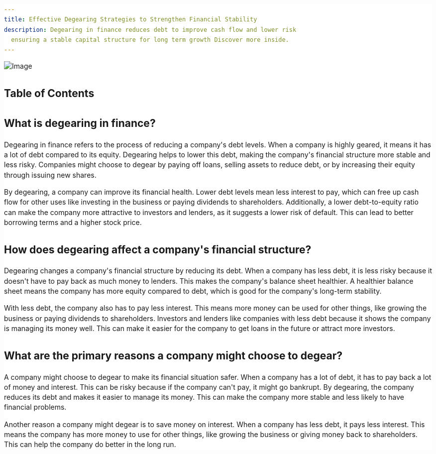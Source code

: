 ```yaml
---
title: Effective Degearing Strategies to Strengthen Financial Stability
description: Degearing in finance reduces debt to improve cash flow and lower risk
  ensuring a stable capital structure for long term growth Discover more inside.
---
```



![Image](images/1.png)

## Table of Contents

## What is degearing in finance?

Degearing in finance refers to the process of reducing a company's debt levels. When a company is highly geared, it means it has a lot of debt compared to its equity. Degearing helps to lower this debt, making the company's financial structure more stable and less risky. Companies might choose to degear by paying off loans, selling assets to reduce debt, or by increasing their equity through issuing new shares.

By degearing, a company can improve its financial health. Lower debt levels mean less interest to pay, which can free up cash flow for other uses like investing in the business or paying dividends to shareholders. Additionally, a lower debt-to-equity ratio can make the company more attractive to investors and lenders, as it suggests a lower risk of default. This can lead to better borrowing terms and a higher stock price.

## How does degearing affect a company's financial structure?

Degearing changes a company's financial structure by reducing its debt. When a company has less debt, it is less risky because it doesn't have to pay back as much money to lenders. This makes the company's balance sheet healthier. A healthier balance sheet means the company has more equity compared to debt, which is good for the company's long-term stability.

With less debt, the company also has to pay less interest. This means more money can be used for other things, like growing the business or paying dividends to shareholders. Investors and lenders like companies with less debt because it shows the company is managing its money well. This can make it easier for the company to get loans in the future or attract more investors.

## What are the primary reasons a company might choose to degear?

A company might choose to degear to make its financial situation safer. When a company has a lot of debt, it has to pay back a lot of money and interest. This can be risky because if the company can't pay, it might go bankrupt. By degearing, the company reduces its debt and makes it easier to manage its money. This can make the company more stable and less likely to have financial problems.

Another reason a company might degear is to save money on interest. When a company has less debt, it pays less interest. This means the company has more money to use for other things, like growing the business or giving money back to shareholders. This can help the company do better in the long run.
